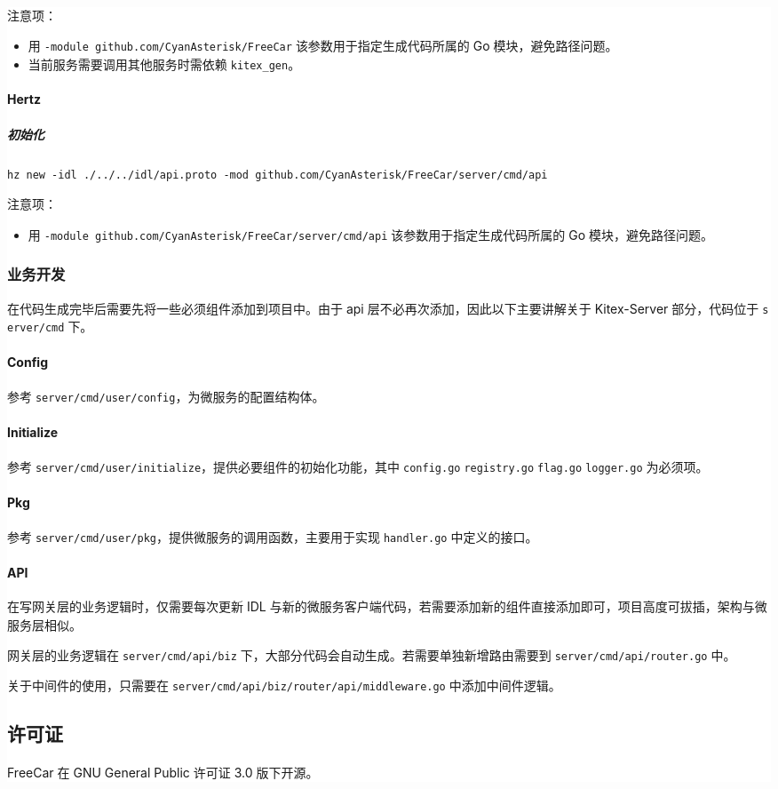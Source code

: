 注意项：

- 用 `-module github.com/CyanAsterisk/FreeCar` 该参数用于指定生成代码所属的 Go 模块，避免路径问题。
- 当前服务需要调用其他服务时需依赖 `kitex_gen`。

#### Hertz

##### 初始化

```shell
hz new -idl ./../../idl/api.proto -mod github.com/CyanAsterisk/FreeCar/server/cmd/api
```

注意项：

- 用 `-module github.com/CyanAsterisk/FreeCar/server/cmd/api` 该参数用于指定生成代码所属的 Go 模块，避免路径问题。

### 业务开发

在代码生成完毕后需要先将一些必须组件添加到项目中。由于 api 层不必再次添加，因此以下主要讲解关于 Kitex-Server
部分，代码位于 `server/cmd` 下。

#### Config

参考 `server/cmd/user/config`，为微服务的配置结构体。

#### Initialize

参考 `server/cmd/user/initialize`，提供必要组件的初始化功能，其中 `config.go` `registry.go` `flag.go` `logger.go` 为必须项。

#### Pkg

参考 `server/cmd/user/pkg`，提供微服务的调用函数，主要用于实现 `handler.go` 中定义的接口。

#### API

在写网关层的业务逻辑时，仅需要每次更新 IDL 与新的微服务客户端代码，若需要添加新的组件直接添加即可，项目高度可拔插，架构与微服务层相似。

网关层的业务逻辑在 `server/cmd/api/biz` 下，大部分代码会自动生成。若需要单独新增路由需要到 `server/cmd/api/router.go` 中。

关于中间件的使用，只需要在 `server/cmd/api/biz/router/api/middleware.go` 中添加中间件逻辑。

## 许可证

FreeCar 在 GNU General Public 许可证 3.0 版下开源。
